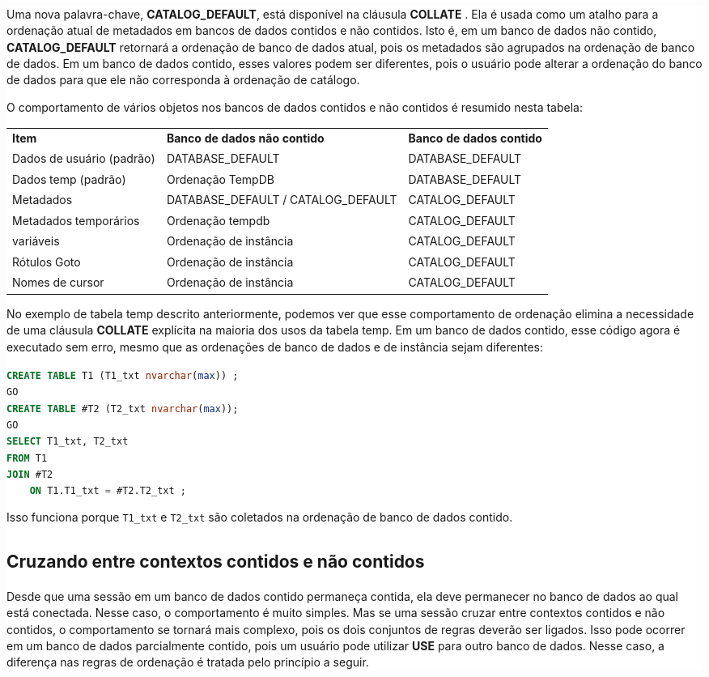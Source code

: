  Uma nova palavra-chave, **CATALOG_DEFAULT**, está disponível na cláusula **COLLATE** . Ela é usada como um atalho para a ordenação atual de metadados em bancos de dados contidos e não contidos. Isto é, em um banco de dados não contido, **CATALOG_DEFAULT** retornará a ordenação de banco de dados atual, pois os metadados são agrupados na ordenação de banco de dados. Em um banco de dados contido, esses valores podem ser diferentes, pois o usuário pode alterar a ordenação do banco de dados para que ele não corresponda à ordenação de catálogo.  
  
 O comportamento de vários objetos nos bancos de dados contidos e não contidos é resumido nesta tabela:  
  
||||  
|-|-|-|  
|**Item**|**Banco de dados não contido**|**Banco de dados contido**|  
|Dados de usuário (padrão)|DATABASE_DEFAULT|DATABASE_DEFAULT|  
|Dados temp (padrão)|Ordenação TempDB|DATABASE_DEFAULT|  
|Metadados|DATABASE_DEFAULT / CATALOG_DEFAULT|CATALOG_DEFAULT|  
|Metadados temporários|Ordenação tempdb|CATALOG_DEFAULT|  
|variáveis|Ordenação de instância|CATALOG_DEFAULT|  
|Rótulos Goto|Ordenação de instância|CATALOG_DEFAULT|  
|Nomes de cursor|Ordenação de instância|CATALOG_DEFAULT|  
  
 No exemplo de tabela temp descrito anteriormente, podemos ver que esse comportamento de ordenação elimina a necessidade de uma cláusula **COLLATE** explícita na maioria dos usos da tabela temp. Em um banco de dados contido, esse código agora é executado sem erro, mesmo que as ordenações de banco de dados e de instância sejam diferentes:  
  
```sql  
CREATE TABLE T1 (T1_txt nvarchar(max)) ;  
GO  
CREATE TABLE #T2 (T2_txt nvarchar(max));  
GO  
SELECT T1_txt, T2_txt  
FROM T1   
JOIN #T2   
    ON T1.T1_txt = #T2.T2_txt ;  
```  
  
 Isso funciona porque `T1_txt` e `T2_txt` são coletados na ordenação de banco de dados contido.  
  
## <a name="crossing-between-contained-and-uncontained-contexts"></a>Cruzando entre contextos contidos e não contidos  
 Desde que uma sessão em um banco de dados contido permaneça contida, ela deve permanecer no banco de dados ao qual está conectada. Nesse caso, o comportamento é muito simples. Mas se uma sessão cruzar entre contextos contidos e não contidos, o comportamento se tornará mais complexo, pois os dois conjuntos de regras deverão ser ligados. Isso pode ocorrer em um banco de dados parcialmente contido, pois um usuário pode utilizar **USE** para outro banco de dados. Nesse caso, a diferença nas regras de ordenação é tratada pelo princípio a seguir.  
  